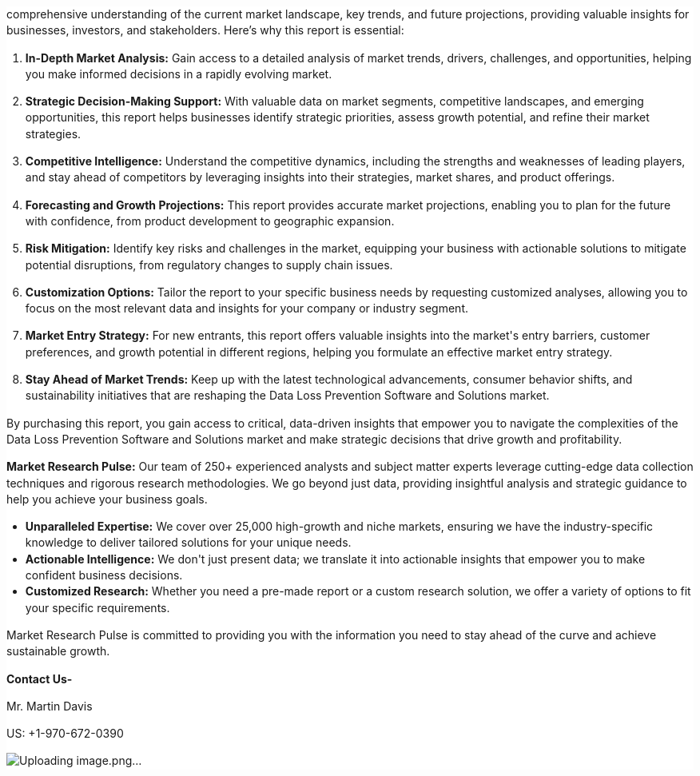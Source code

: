 comprehensive understanding of the current market landscape, key trends, and future projections, providing valuable insights for businesses, investors, and stakeholders. Here&rsquo;s why this report is essential:</p><ol><li><p><strong>In-Depth Market Analysis:</strong> Gain access to a detailed analysis of market trends, drivers, challenges, and opportunities, helping you make informed decisions in a rapidly evolving market.</p></li><li><p><strong>Strategic Decision-Making Support:</strong> With valuable data on market segments, competitive landscapes, and emerging opportunities, this report helps businesses identify strategic priorities, assess growth potential, and refine their market strategies.</p></li><li><p><strong>Competitive Intelligence:</strong> Understand the competitive dynamics, including the strengths and weaknesses of leading players, and stay ahead of competitors by leveraging insights into their strategies, market shares, and product offerings.</p></li><li><p><strong>Forecasting and Growth Projections:</strong> This report provides accurate market projections, enabling you to plan for the future with confidence, from product development to geographic expansion.</p></li><li><p><strong>Risk Mitigation:</strong> Identify key risks and challenges in the market, equipping your business with actionable solutions to mitigate potential disruptions, from regulatory changes to supply chain issues.</p></li><li><p><strong>Customization Options:</strong> Tailor the report to your specific business needs by requesting customized analyses, allowing you to focus on the most relevant data and insights for your company or industry segment.</p></li><li><p><strong>Market Entry Strategy:</strong> For new entrants, this report offers valuable insights into the market's entry barriers, customer preferences, and growth potential in different regions, helping you formulate an effective market entry strategy.</p></li><li><p><strong>Stay Ahead of Market Trends:</strong> Keep up with the latest technological advancements, consumer behavior shifts, and sustainability initiatives that are reshaping the Data Loss Prevention Software and Solutions market.</p></li></ol><p>By purchasing this report, you gain access to critical, data-driven insights that empower you to navigate the complexities of the Data Loss Prevention Software and Solutions market and make strategic decisions that drive growth and profitability.</p><p><strong>Market Research Pulse:</strong>&nbsp;Our team of 250+ experienced analysts and subject matter experts leverage cutting-edge data collection techniques and rigorous research methodologies. We go beyond just data, providing insightful analysis and strategic guidance to help you achieve your business goals.</p><ul><li><strong>Unparalleled Expertise:</strong>&nbsp;We cover over 25,000 high-growth and niche markets, ensuring we have the industry-specific knowledge to deliver tailored solutions for your unique needs.</li><li><strong>Actionable Intelligence:</strong>&nbsp;We don't just present data; we translate it into actionable insights that empower you to make confident business decisions.</li><li><strong>Customized Research:</strong>&nbsp;Whether you need a pre-made report or a custom research solution, we offer a variety of options to fit your specific requirements.</li></ul><p>Market Research Pulse is committed to providing you with the information you need to stay ahead of the curve and achieve sustainable growth.</p><p><strong>Contact Us-</strong></p><p>Mr. Martin Davis</p><p>US: +1-970-672-0390</p>
![Uploading image.png…]()
